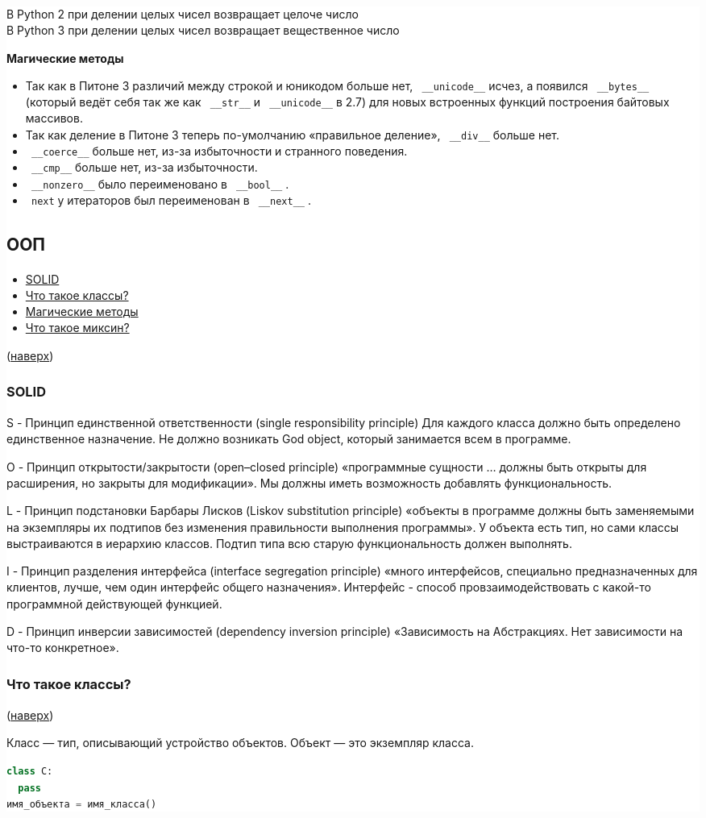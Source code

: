 В Python 2 при делении целых чисел возвращает целоче число  
В Python 3 при делении целых чисел возвращает вещественное число

**Магические методы**

* Так как в Питоне 3 различий между строкой и юникодом больше нет, ``` __unicode__```  исчез, а появился ``` __bytes__```  (который ведёт себя так же как ``` __str__```  и ``` __unicode__```  в 2.7) для новых встроенных функций построения байтовых массивов.  
* Так как деление в Питоне 3 теперь по-умолчанию «правильное деление», ``` __div__```  больше нет.  
* ``` __coerce__```  больше нет, из-за избыточности и странного поведения.  
* ``` __cmp__```  больше нет, из-за избыточности.  
* ``` __nonzero__```  было переименовано в ``` __bool__``` .  
* ``` next```  у итераторов был переименован в ``` __next__``` .

## ООП
<a id="oop"></a>
* [SOLID](#SOLID)  
* [Что такое классы?](#classes)  
* [Магические методы](#magic-methods)  
* [Что такое миксин?](#mixin)  

([наверх](#sections))

### SOLID
<a id="SOLID"></a>

S - Принцип единственной ответственности (single responsibility principle)
Для каждого класса должно быть определено единственное назначение. Не должно возникать God object, который занимается всем в программе. 

O - Принцип открытости/закрытости (open–closed principle)
«программные сущности … должны быть открыты для расширения, но закрыты для модификации». Мы должны иметь возможность добавлять функциональность. 

L - Принцип подстановки Барбары Лисков (Liskov substitution principle)
«объекты в программе должны быть заменяемыми на экземпляры их подтипов без изменения 
правильности выполнения программы». У объекта есть тип, но сами классы выстраиваются в иерархию классов. Подтип типа всю старую функциональность должен выполнять. 

I - Принцип разделения интерфейса (interface segregation principle)
«много интерфейсов, специально предназначенных для клиентов, лучше, чем один интерфейс 
общего назначения». Интерфейс - способ провзаимодействовать с какой-то программной действующей функцией. 

D - Принцип инверсии зависимостей (dependency inversion principle) «Зависимость на Абстракциях. Нет зависимости на что-то конкретное». 

### Что такое классы?
<a id="classes"></a>
([наверх](#sections))

Класс — тип, описывающий устройство объектов. Объект — это экземпляр класса.

```py
class C: 
  pass
имя_объекта = имя_класса()
```
